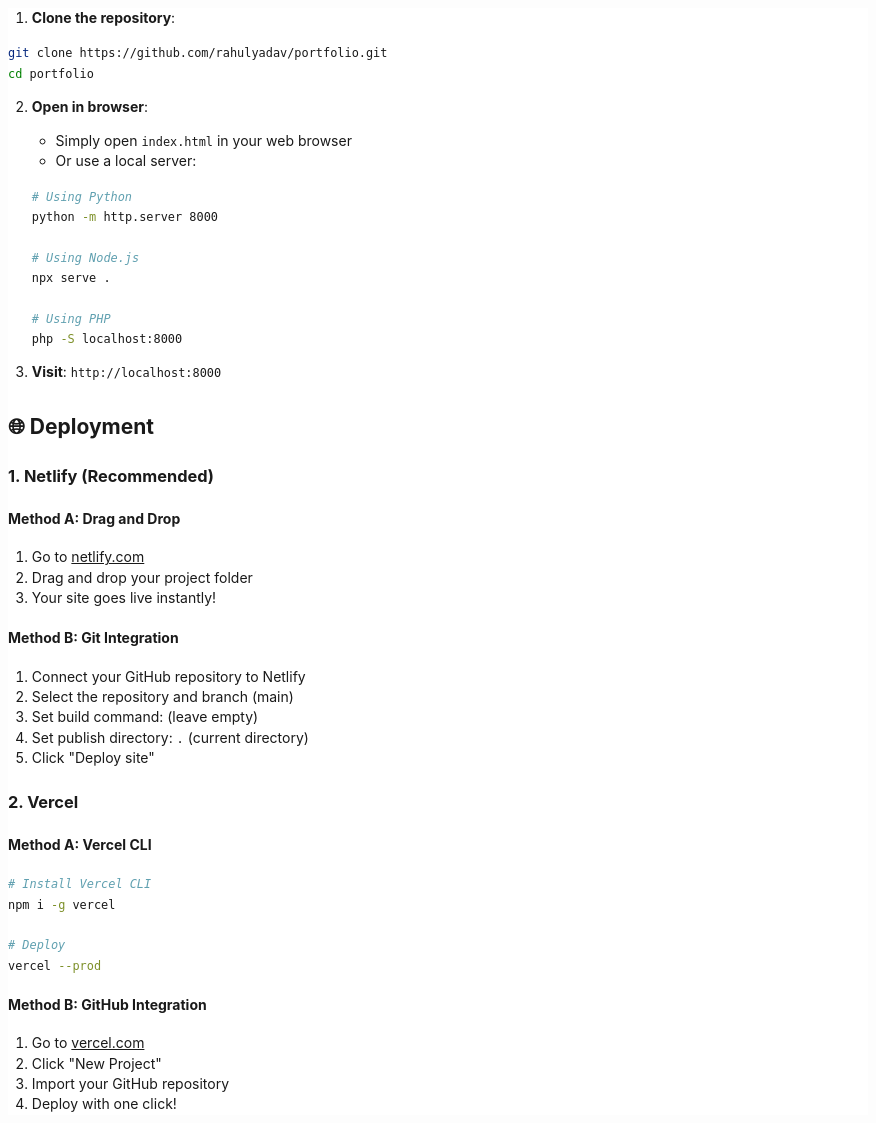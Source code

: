 1. **Clone the repository**:
```bash
git clone https://github.com/rahulyadav/portfolio.git
cd portfolio
```

2. **Open in browser**:
   - Simply open `index.html` in your web browser
   - Or use a local server:
   ```bash
   # Using Python
   python -m http.server 8000
   
   # Using Node.js
   npx serve .
   
   # Using PHP
   php -S localhost:8000
   ```

3. **Visit**: `http://localhost:8000`

## 🌐 Deployment

### 1. Netlify (Recommended)

#### Method A: Drag and Drop
1. Go to [netlify.com](https://netlify.com)
2. Drag and drop your project folder
3. Your site goes live instantly!

#### Method B: Git Integration
1. Connect your GitHub repository to Netlify
2. Select the repository and branch (main)
3. Set build command: (leave empty)
4. Set publish directory: `.` (current directory)
5. Click "Deploy site"

### 2. Vercel

#### Method A: Vercel CLI
```bash
# Install Vercel CLI
npm i -g vercel

# Deploy
vercel --prod
```

#### Method B: GitHub Integration
1. Go to [vercel.com](https://vercel.com)
2. Click "New Project"
3. Import your GitHub repository
4. Deploy with one click!
